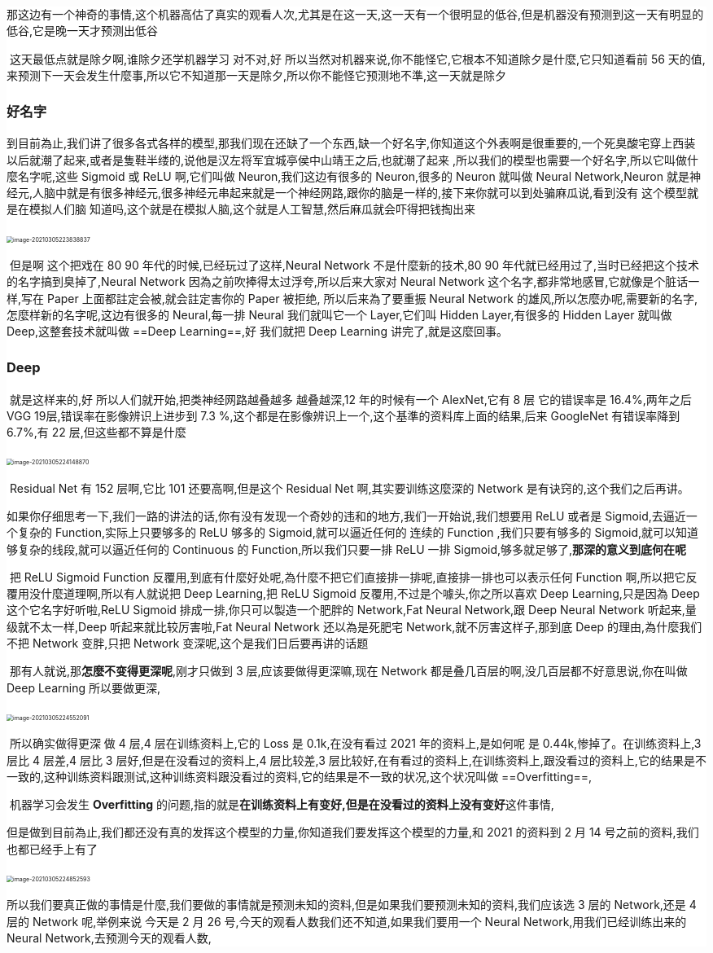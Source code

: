 ​	那这边有一个神奇的事情,这个机器高估了真实的观看人次,尤其是在这一天,这一天有一个很明显的低谷,但是机器没有预测到这一天有明显的低谷,它是晚一天才预测出低谷

​	这天最低点就是除夕啊,谁除夕还学机器学习 对不对,好 所以当然对机器来说,你不能怪它,它根本不知道除夕是什麼,它只知道看前 56 天的值,来预测下一天会发生什麼事,所以它不知道那一天是除夕,所以你不能怪它预测地不準,这一天就是除夕



### 好名字

​	到目前為止,我们讲了很多各式各样的模型,那我们现在还缺了一个东西,缺一个好名字,你知道这个外表啊是很重要的,一个死臭酸宅穿上西装以后就潮了起来,或者是隻鞋半缕的,说他是汉左将军宜城亭侯中山靖王之后,也就潮了起来 ,所以我们的模型也需要一个好名字,所以它叫做什麼名字呢,这些 Sigmoid 或 ReLU 啊,它们叫做 Neuron,我们这边有很多的 Neuron,很多的 Neuron 就叫做 Neural Network,Neuron 就是神经元,人脑中就是有很多神经元,很多神经元串起来就是一个神经网路,跟你的脑是一样的,接下来你就可以到处骗麻瓜说,看到没有 这个模型就是在模拟人们脑 知道吗,这个就是在模拟人脑,这个就是人工智慧,然后麻瓜就会吓得把钱掏出来

<img src="https://gitee.com/unclestrong/deep-learning21_note/raw/master/imgbed/image-20210305223838837.png" alt="image-20210305223838837" style="zoom:50%;" />

​	但是啊 这个把戏在 80 90 年代的时候,已经玩过了这样,Neural Network 不是什麼新的技术,80 90 年代就已经用过了,当时已经把这个技术的名字搞到臭掉了,Neural Network 因為之前吹捧得太过浮夸,所以后来大家对 Neural Network 这个名字,都非常地感冒,它就像是个脏话一样,写在 Paper 上面都註定会被,就会註定害你的 Paper 被拒绝,	所以后来為了要重振 Neural Network 的雄风,所以怎麼办呢,需要新的名字,怎麼样新的名字呢,这边有很多的 Neural,每一排 Neural 我们就叫它一个 Layer,它们叫 Hidden Layer,有很多的 Hidden Layer 就叫做 Deep,这整套技术就叫做 ==Deep Learning==,好 我们就把 Deep Learning 讲完了,就是这麼回事。

### Deep

​	就是这样来的,好 所以人们就开始,把类神经网路越叠越多 越叠越深,12 年的时候有一个 AlexNet,它有 8 层 它的错误率是 16.4%,两年之后 VGG 19层,错误率在影像辨识上进步到 7.3 %,这个都是在影像辨识上一个,这个基準的资料库上面的结果,后来 GoogleNet 有错误率降到 6.7%,有 22 层,但这些都不算是什麼

<img src="https://gitee.com/unclestrong/deep-learning21_note/raw/master/imgbed/image-20210305224148870.png" alt="image-20210305224148870" style="zoom:50%;" />

​	Residual Net 有 152 层啊,它比 101 还要高啊,但是这个 Residual Net 啊,其实要训练这麼深的 Network 是有诀窍的,这个我们之后再讲。

​	如果你仔细思考一下,我们一路的讲法的话,你有没有发现一个奇妙的违和的地方,我们一开始说,我们想要用 ReLU 或者是 Sigmoid,去逼近一个复杂的 Function,实际上只要够多的 ReLU 够多的 Sigmoid,就可以逼近任何的 连续的 Function ,我们只要有够多的 Sigmoid,就可以知道够复杂的线段,就可以逼近任何的 Continuous 的 Function,所以我们只要一排 ReLU 一排 Sigmoid,够多就足够了,**那深的意义到底何在呢**

​	把 ReLU Sigmoid Function 反覆用,到底有什麼好处呢,為什麼不把它们直接排一排呢,直接排一排也可以表示任何 Function 啊,所以把它反覆用没什麼道理啊,所以有人就说把 Deep Learning,把 ReLU Sigmoid 反覆用,不过是个噱头,你之所以喜欢 Deep Learning,只是因為 Deep 这个它名字好听啦,ReLU Sigmoid 排成一排,你只可以製造一个肥胖的 Network,Fat Neural Network,跟 Deep Neural Network 听起来,量级就不太一样,Deep 听起来就比较厉害啦,Fat Neural Network 还以為是死肥宅 Network,就不厉害这样子,那到底 Deep 的理由,為什麼我们不把 Network 变胖,只把 Network 变深呢,这个是我们日后要再讲的话题



​	那有人就说,那**怎麼不变得更深呢**,刚才只做到 3 层,应该要做得更深嘛,现在 Network 都是叠几百层的啊,没几百层都不好意思说,你在叫做 Deep Learning  所以要做更深,

<img src="https://gitee.com/unclestrong/deep-learning21_note/raw/master/imgbed/image-20210305224552091.png" alt="image-20210305224552091" style="zoom:50%;" />

​	所以确实做得更深 做 4 层,4 层在训练资料上,它的 Loss 是 0.1k,在没有看过 2021 年的资料上,是如何呢 是 0.44k,惨掉了。在训练资料上,3 层比 4 层差,4 层比 3 层好,但是在没看过的资料上,4 层比较差,3 层比较好,在有看过的资料上,在训练资料上,跟没看过的资料上,它的结果是不一致的,这种训练资料跟测试,这种训练资料跟没看过的资料,它的结果是不一致的状况,这个状况叫做 ==Overfitting==,

​	机器学习会发生 **Overfitting** 的问题,指的就是**在训练资料上有变好,但是在没看过的资料上没有变好**这件事情,



​	但是做到目前為止,我们都还没有真的发挥这个模型的力量,你知道我们要发挥这个模型的力量,和 2021 的资料到 2 月 14 号之前的资料,我们也都已经手上有了

<img src="https://gitee.com/unclestrong/deep-learning21_note/raw/master/imgbed/image-20210305224852593.png" alt="image-20210305224852593" style="zoom:50%;" />

​	所以我们要真正做的事情是什麼,我们要做的事情就是预测未知的资料,但是如果我们要预测未知的资料,我们应该选 3 层的 Network,还是 4 层的 Network 呢,举例来说 今天是 2 月 26 号,今天的观看人数我们还不知道,如果我们要用一个 Neural Network,用我们已经训练出来的 Neural Network,去预测今天的观看人数,
